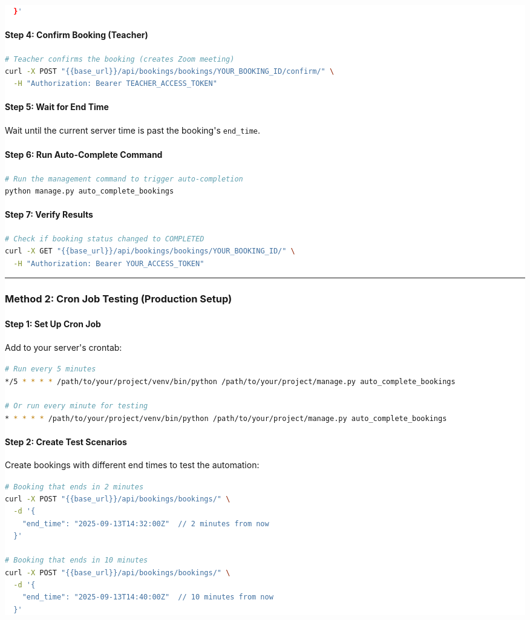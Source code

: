 ```bash
  }'
```

#### Step 4: Confirm Booking (Teacher)
```bash
# Teacher confirms the booking (creates Zoom meeting)
curl -X POST "{{base_url}}/api/bookings/bookings/YOUR_BOOKING_ID/confirm/" \
  -H "Authorization: Bearer TEACHER_ACCESS_TOKEN"
```

#### Step 5: Wait for End Time
Wait until the current server time is past the booking's `end_time`.

#### Step 6: Run Auto-Complete Command
```bash
# Run the management command to trigger auto-completion
python manage.py auto_complete_bookings
```

#### Step 7: Verify Results
```bash
# Check if booking status changed to COMPLETED
curl -X GET "{{base_url}}/api/bookings/bookings/YOUR_BOOKING_ID/" \
  -H "Authorization: Bearer YOUR_ACCESS_TOKEN"
```

---

### **Method 2: Cron Job Testing (Production Setup)**

#### Step 1: Set Up Cron Job
Add to your server's crontab:
```bash
# Run every 5 minutes
*/5 * * * * /path/to/your/project/venv/bin/python /path/to/your/project/manage.py auto_complete_bookings

# Or run every minute for testing
* * * * * /path/to/your/project/venv/bin/python /path/to/your/project/manage.py auto_complete_bookings
```

#### Step 2: Create Test Scenarios
Create bookings with different end times to test the automation:

```bash
# Booking that ends in 2 minutes
curl -X POST "{{base_url}}/api/bookings/bookings/" \
  -d '{
    "end_time": "2025-09-13T14:32:00Z"  // 2 minutes from now
  }'

# Booking that ends in 10 minutes  
curl -X POST "{{base_url}}/api/bookings/bookings/" \
  -d '{
    "end_time": "2025-09-13T14:40:00Z"  // 10 minutes from now
  }'
```
